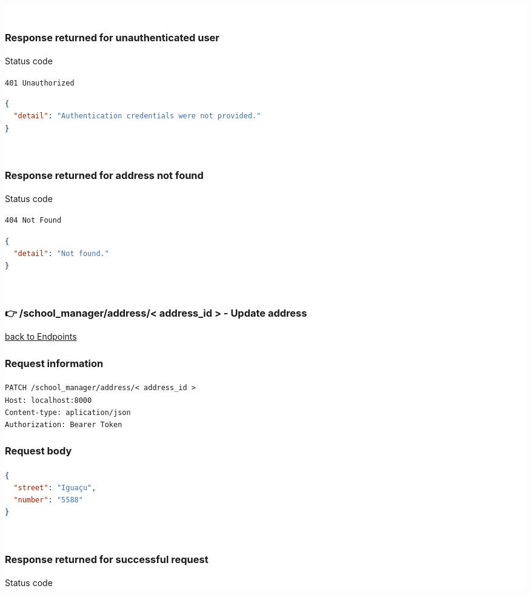 <br>

<h3>Response returned for unauthenticated user</h3>

Status code

```
401 Unauthorized
```

```json
{
  "detail": "Authentication credentials were not provided."
}
```

<br>

<h3>Response returned for address not found</h3>

Status code

```
404 Not Found
```

```json
{
  "detail": "Not found."
}
```

<br>

<h3>👉 /school_manager/address/< address_id > - Update address</h3>

[back to Endpoints](#5---endpoints)

<h3>Request information</h3>

```
PATCH /school_manager/address/< address_id >
Host: localhost:8000
Content-type: aplication/json
Authorization: Bearer Token
```

<h3>Request body</h3>

```json
{
  "street": "Iguaçu",
  "number": "5588"
}
```

<br>

<h3>Response returned for successful request</h3>

Status code
